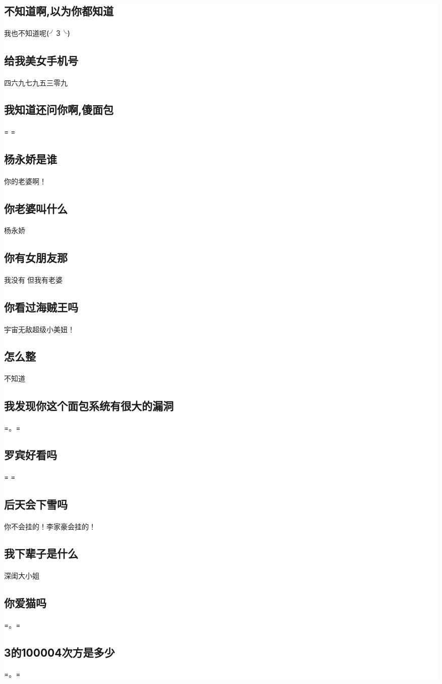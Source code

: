 ## 不知道啊,以为你都知道
我也不知道呢(╯3╰)

## 给我美女手机号
四六九七九五三零九

## 我知道还问你啊,傻面包
= =

## 杨永娇是谁
你的老婆啊！

## 你老婆叫什么
杨永娇

## 你有女朋友那
我没有 但我有老婆

## 你看过海贼王吗
宇宙无敌超级小美妞！

## 怎么整
不知道

## 我发现你这个面包系统有很大的漏洞
=。=

## 罗宾好看吗
= =

## 后天会下雪吗
你不会挂的！李家豪会挂的！

## 我下辈子是什么
深闺大小姐

## 你爱猫吗
=。=

## 3的100004次方是多少
=。=
